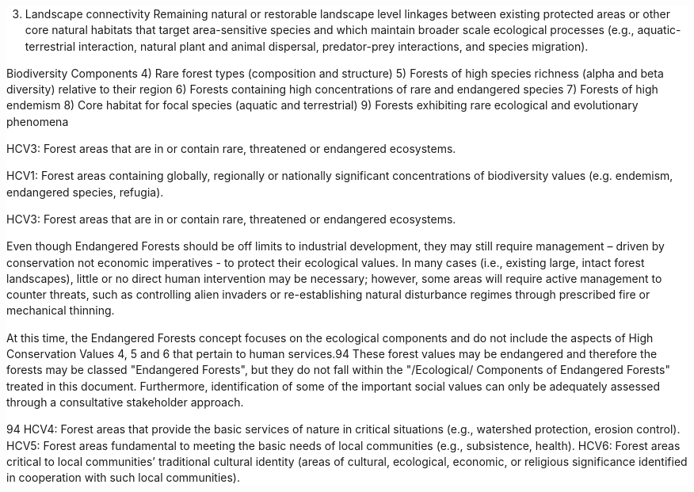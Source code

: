 3) Landscape connectivity
Remaining natural or restorable landscape level
linkages between existing protected areas or other
core natural habitats that target area-sensitive
species and which maintain broader scale
ecological processes (e.g., aquatic-terrestrial
interaction, natural plant and animal dispersal,
predator-prey interactions, and species migration).

Biodiversity Components
4) Rare forest types (composition and structure)
5) Forests of high species richness (alpha and
beta diversity) relative to their region
6) Forests containing high concentrations of rare
and endangered species
7) Forests of high endemism
8) Core habitat for focal species (aquatic and
terrestrial)
9) Forests exhibiting rare ecological and
evolutionary phenomena

HCV3:
Forest areas that are in or contain rare, threatened
or endangered ecosystems.

HCV1:
Forest areas containing globally, regionally or
nationally significant concentrations of biodiversity
values (e.g. endemism, endangered species,
refugia).

HCV3:
Forest areas that are in or contain rare, threatened
or endangered ecosystems.

Even though Endangered Forests should be off limits to industrial development, they may still
require management – driven by conservation not economic imperatives - to protect their
ecological values.  In many cases (i.e., existing large, intact forest landscapes), little or no direct
human intervention may be necessary; however, some areas will require active management to
counter threats, such as controlling alien invaders or re-establishing natural disturbance regimes
through prescribed fire or mechanical thinning.

At this time, the Endangered Forests concept focuses on the ecological components and do not
include the aspects of High Conservation Values 4, 5 and 6 that pertain to human services.94
These forest values may be endangered and therefore the forests may be classed "Endangered
Forests", but they do not fall within the "/Ecological/ Components of Endangered Forests"
treated in this document.  Furthermore, identification of some of the important social values can
only be adequately assessed through a consultative stakeholder approach.

94 HCV4: Forest areas that provide the basic services of nature in critical situations (e.g., watershed
protection, erosion control).  HCV5: Forest areas fundamental to meeting the basic needs of local communities
(e.g., subsistence, health).  HCV6: Forest areas critical to local communities’ traditional cultural identity (areas of
cultural, ecological, economic, or religious significance identified in cooperation with such local communities).
